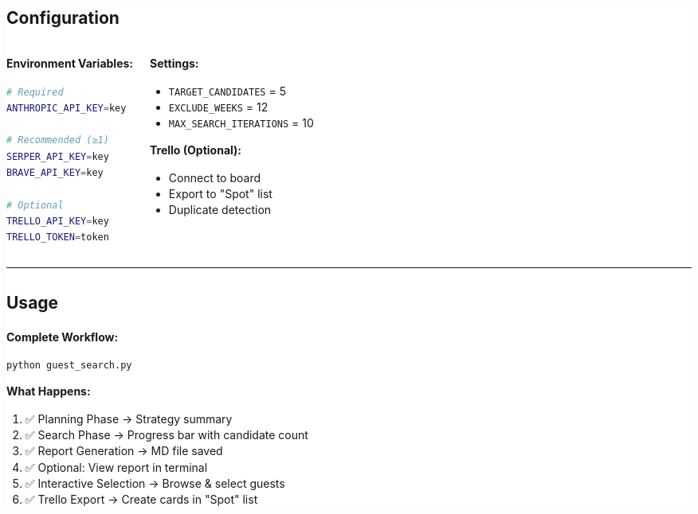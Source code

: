 


## Configuration

<div class="columns">

<div>

**Environment Variables:**

```bash
# Required
ANTHROPIC_API_KEY=key

# Recommended (≥1)
SERPER_API_KEY=key
BRAVE_API_KEY=key

# Optional
TRELLO_API_KEY=key
TRELLO_TOKEN=token
```

</div>

<div>

**Settings:**

- `TARGET_CANDIDATES` = 5
- `EXCLUDE_WEEKS` = 12
- `MAX_SEARCH_ITERATIONS` = 10

**Trello (Optional):**
- Connect to board
- Export to "Spot" list
- Duplicate detection

</div>

</div>

---

## Usage

**Complete Workflow:**

```bash
python guest_search.py
```

**What Happens:**
1. ✅ Planning Phase → Strategy summary
2. ✅ Search Phase → Progress bar with candidate count
3. ✅ Report Generation → MD file saved
4. ✅ Optional: View report in terminal
5. ✅ Interactive Selection → Browse & select guests
6. ✅ Trello Export → Create cards in "Spot" list
